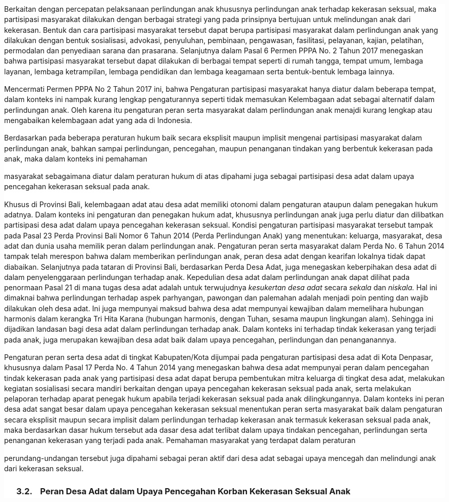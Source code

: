 <p><span class="font2">Berkaitan dengan percepatan pelaksanaan perlindungan anak khususnya perlindungan anak terhadap kekerasan seksual, maka partisipasi masyarakat dilakukan dengan berbagai strategi yang pada prinsipnya bertujuan untuk melindungan anak dari kekerasan. Bentuk dan cara partisipasi masyarakat tersebut dapat berupa partisipasi masyarakat dalam perlindungan anak yang dilakukan dengan bentuk sosialisasi, advokasi, penyuluhan, pembinaan, pengawasan, fasilitasi, pelayanan, kajian, pelatihan, permodalan dan penyediaan sarana dan prasarana. Selanjutnya dalam Pasal 6 Permen PPPA No. 2 Tahun 2017 menegaskan bahwa partisipasi masyarakat tersebut dapat dilakukan di berbagai tempat seperti di rumah tangga, tempat umum, lembaga layanan, lembaga ketrampilan, lembaga pendidikan dan lembaga keagamaan serta bentuk-bentuk lembaga lainnya.</span></p>
<p><span class="font2">Mencermati Permen PPPA No 2 Tahun 2017 ini, bahwa Pengaturan partisipasi masyarakat hanya diatur dalam beberapa tempat, dalam konteks ini nampak kurang lengkap pengaturannya seperti tidak memasukan Kelembagaan adat sebagai alternatif dalam perlindungan anak. Oleh karena itu pengaturan peran serta masyarakat dalam perlindungan anak menajdi kurang lengkap atau mengabaikan kelembagaan adat yang ada di Indonesia.</span></p>
<p><span class="font2">Berdasarkan pada beberapa peraturan hukum baik secara eksplisit maupun implisit mengenai partisipasi masyarakat dalam perlindungan anak, bahkan sampai perlindungan, pencegahan, maupun penanganan tindakan yang berbentuk kekerasan pada anak, maka dalam konteks ini pemahaman</span></p>
<p><span class="font2">masyarakat sebagaimana diatur dalam peraturan hukum di atas dipahami juga sebagai partisipasi desa adat dalam upaya pencegahan kekerasan seksual pada anak.</span></p>
<p><span class="font2">Khusus di Provinsi Bali, kelembagaan adat atau desa adat memiliki otonomi dalam pengaturan ataupun dalam penegakan hukum adatnya. Dalam konteks ini pengaturan dan penegakan hukum adat, khususnya perlindungan anak juga perlu diatur dan dilibatkan partisipasi desa adat dalam upaya pencegahan kekerasan seksual. Kondisi pengaturan partisipasi masyarakat tersebut tampak pada Pasal 23 Perda Provinsi Bali Nomor 6 Tahun 2014 (Perda Perlindungan Anak) yang menentukan: keluarga, masyarakat, desa adat dan dunia usaha memilik peran dalam perlindungan anak. Pengaturan peran serta masyarakat dalam Perda No. 6 Tahun 2014 tampak telah merespon bahwa dalam memberikan perlindungan anak, peran desa adat dengan kearifan lokalnya tidak dapat diabaikan. Selanjutnya pada tataran di Provinsi Bali, berdasarkan Perda Desa Adat, juga menegaskan keberpihakan desa adat di dalam penyelenggaraan perlindungan terhadap anak. Kepedulian desa adat dalam perlindungan anak dapat dilihat pada penormaan Pasal 21 di mana tugas desa adat adalah untuk terwujudnya </span><span class="font2" style="font-style:italic;">kesukertan desa adat</span><span class="font2"> secara </span><span class="font2" style="font-style:italic;">sekala</span><span class="font2"> dan </span><span class="font2" style="font-style:italic;">niskala.</span><span class="font2"> Hal ini dimaknai bahwa perlindungan terhadap aspek parhyangan, pawongan dan palemahan adalah menjadi poin penting dan wajib dilakukan oleh desa adat. Ini juga mempunyai maksud bahwa desa adat mempunyai kewajiban dalam memelihara hubungan harmonis dalam kerangka Tri Hita Karana (hubungan harmonis, dengan Tuhan, sesama maupun lingkungan alam). Sehingga ini dijadikan landasan bagi desa adat dalam perlindungan terhadap anak. Dalam konteks ini terhadap tindak kekerasan yang terjadi pada anak, juga merupakan kewajiban desa adat baik dalam upaya pencegahan, perlindungan dan penanganannya.</span></p>
<p><span class="font2">Pengaturan peran serta desa adat di tingkat Kabupaten/Kota dijumpai pada pengaturan partisipasi desa adat di Kota Denpasar, khususnya dalam Pasal 17 Perda No. 4 Tahun 2014 yang menegaskan bahwa desa adat mempunyai peran dalam pencegahan tindak kekerasan pada anak yang partisipasi desa adat dapat berupa pembentukan mitra keluarga di tingkat desa adat, melakukan kegiatan sosialisasi secara mandiri berkaitan dengan upaya pencegahan kekerasan seksual pada anak, serta melakukan pelaporan terhadap aparat penegak hukum apabila terjadi kekerasan seksual pada anak dilingkungannya. Dalam konteks ini peran desa adat sangat besar dalam upaya pencegahan kekerasan seksual menentukan peran serta masyarakat baik dalam pengaturan secara eksplisit maupun secara implisit dalam perlindungan terhadap kekerasan anak termasuk kekerasan seksual pada anak, maka berdasarkan dasar hukum tersebut ada dasar desa adat terlibat dalam upaya tindakan pencegahan, perlindungan serta penanganan kekerasan yang terjadi pada anak. Pemahaman masyarakat yang terdapat dalam peraturan</span></p>
<p><span class="font2">perundang-undangan tersebut juga dipahami sebagai peran aktif dari desa adat sebagai upaya mencegah dan melindungi anak dari kekerasan seksual.</span></p>
<ul style="list-style:none;"><li>
<h3><a name="bookmark10"></a><span class="font2" style="font-weight:bold;"><a name="bookmark11"></a>3.2. &nbsp;&nbsp;&nbsp;Peran Desa Adat dalam Upaya Pencegahan Korban Kekerasan Seksual Anak</span></h3></li></ul>